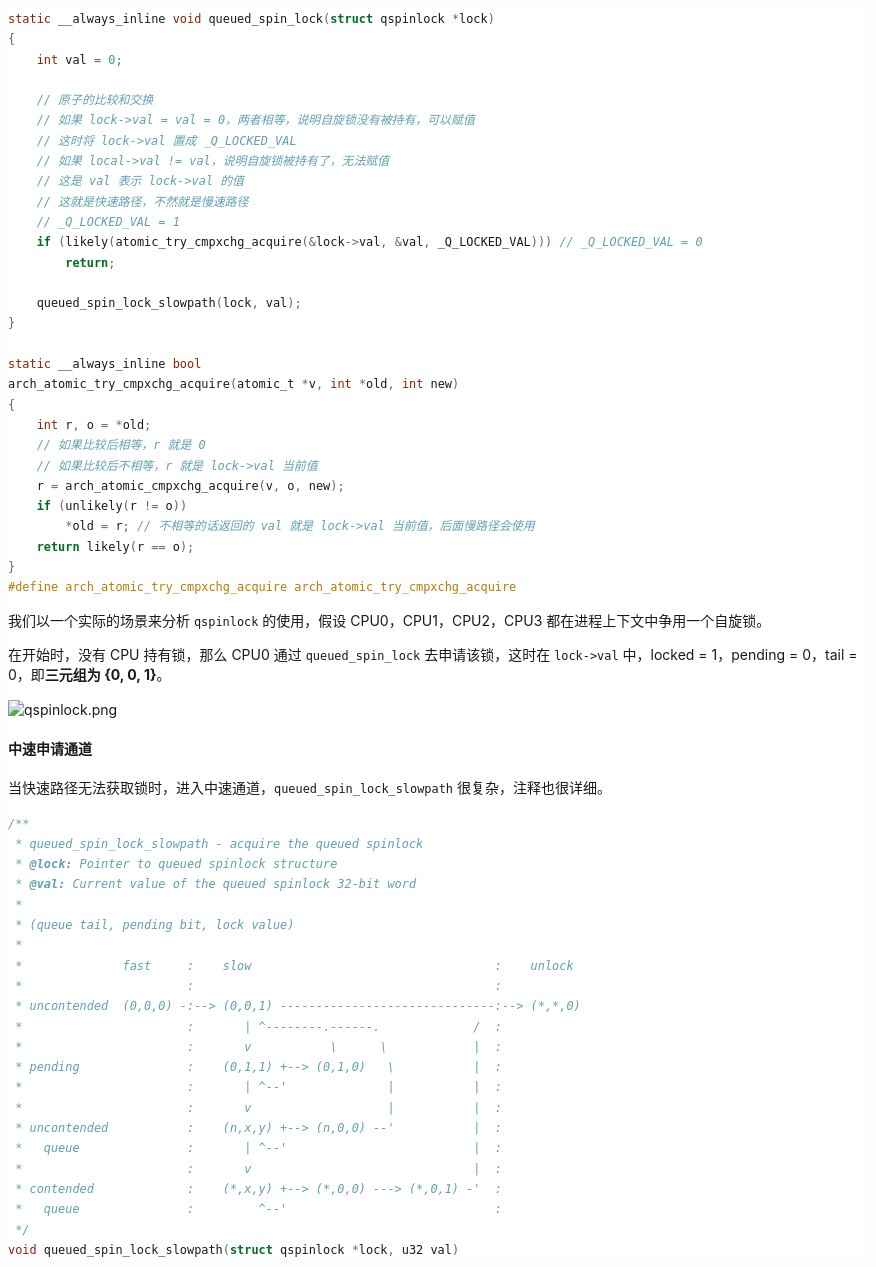 ```c
static __always_inline void queued_spin_lock(struct qspinlock *lock)
{
	int val = 0;

    // 原子的比较和交换
    // 如果 lock->val = val = 0，两者相等，说明自旋锁没有被持有，可以赋值
    // 这时将 lock->val 置成 _Q_LOCKED_VAL
    // 如果 local->val != val，说明自旋锁被持有了，无法赋值
    // 这是 val 表示 lock->val 的值
    // 这就是快速路径，不然就是慢速路径
    // _Q_LOCKED_VAL = 1
	if (likely(atomic_try_cmpxchg_acquire(&lock->val, &val, _Q_LOCKED_VAL))) // _Q_LOCKED_VAL = 0
		return;

	queued_spin_lock_slowpath(lock, val);
}

static __always_inline bool
arch_atomic_try_cmpxchg_acquire(atomic_t *v, int *old, int new)
{
	int r, o = *old;
    // 如果比较后相等，r 就是 0
    // 如果比较后不相等，r 就是 lock->val 当前值
	r = arch_atomic_cmpxchg_acquire(v, o, new);
	if (unlikely(r != o))
		*old = r; // 不相等的话返回的 val 就是 lock->val 当前值，后面慢路径会使用
	return likely(r == o);
}
#define arch_atomic_try_cmpxchg_acquire arch_atomic_try_cmpxchg_acquire
```

我们以一个实际的场景来分析 `qspinlock` 的使用，假设 CPU0，CPU1，CPU2，CPU3 都在进程上下文中争用一个自旋锁。

在开始时，没有 CPU 持有锁，那么 CPU0 通过 `queued_spin_lock` 去申请该锁，这时在 `lock->val` 中，locked = 1，pending = 0，tail = 0，即**三元组为 {0, 0, 1}**。

![qspinlock.png](https://github.com/UtopianFuture/UtopianFuture.github.io/blob/master/image/qspinlock.png?raw=true)

#### 中速申请通道

当快速路径无法获取锁时，进入中速通道，`queued_spin_lock_slowpath` 很复杂，注释也很详细。

```c
/**
 * queued_spin_lock_slowpath - acquire the queued spinlock
 * @lock: Pointer to queued spinlock structure
 * @val: Current value of the queued spinlock 32-bit word
 *
 * (queue tail, pending bit, lock value)
 *
 *              fast     :    slow                                  :    unlock
 *                       :                                          :
 * uncontended  (0,0,0) -:--> (0,0,1) ------------------------------:--> (*,*,0)
 *                       :       | ^--------.------.             /  :
 *                       :       v           \      \            |  :
 * pending               :    (0,1,1) +--> (0,1,0)   \           |  :
 *                       :       | ^--'              |           |  :
 *                       :       v                   |           |  :
 * uncontended           :    (n,x,y) +--> (n,0,0) --'           |  :
 *   queue               :       | ^--'                          |  :
 *                       :       v                               |  :
 * contended             :    (*,x,y) +--> (*,0,0) ---> (*,0,1) -'  :
 *   queue               :         ^--'                             :
 */
void queued_spin_lock_slowpath(struct qspinlock *lock, u32 val)
```